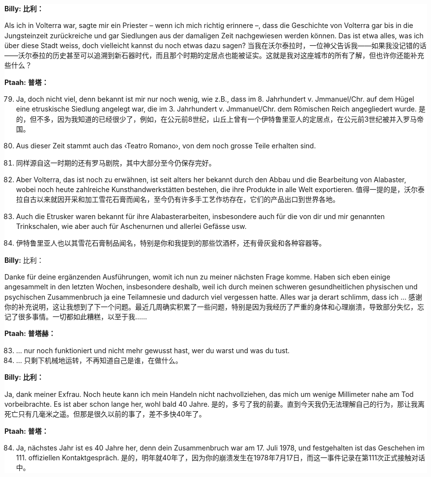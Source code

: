 **Billy:**
**比利：**

Als ich in Volterra war, sagte mir ein Priester – wenn ich mich richtig erinnere –, dass die Geschichte von Volterra gar bis in die Jungsteinzeit zurückreiche und gar Siedlungen aus der damaligen Zeit nachgewiesen werden können. Das ist etwa alles, was ich über diese Stadt weiss, doch vielleicht kannst du noch etwas dazu sagen?
当我在沃尔泰拉时，一位神父告诉我——如果我没记错的话——沃尔泰拉的历史甚至可以追溯到新石器时代，而且那个时期的定居点也能被证实。这就是我对这座城市的所有了解，但也许你还能补充些什么？

**Ptaah:**
**普塔：**

79. Ja, doch nicht viel, denn bekannt ist mir nur noch wenig, wie z.B., dass im 8. Jahrhundert v. Jmmanuel/Chr. auf dem Hügel eine etruskische Siedlung angelegt war, die im 3. Jahrhundert v. Jmmanuel/Chr. dem Römischen Reich angegliedert wurde.
是的，但不多，因为我知道的已经很少了，例如，在公元前8世纪，山丘上曾有一个伊特鲁里亚人的定居点，在公元前3世纪被并入罗马帝国。

80. Aus dieser Zeit stammt auch das ‹Teatro Romano›, von dem noch grosse Teile erhalten sind.
80. 同样源自这一时期的还有罗马剧院，其中大部分至今仍保存完好。

81. Aber Volterra, das ist noch zu erwähnen, ist seit alters her bekannt durch den Abbau und die Bearbeitung von Alabaster, wobei noch heute zahlreiche Kunsthandwerkstätten bestehen, die ihre Produkte in alle Welt exportieren.
值得一提的是，沃尔泰拉自古以来就因开采和加工雪花石膏而闻名，至今仍有许多手工艺作坊存在，它们的产品出口到世界各地。

82. Auch die Etrusker waren bekannt für ihre Alabasterarbeiten, insbesondere auch für die von dir und mir genannten Trinkschalen, wie aber auch für Aschenurnen und allerlei Gefässe usw.
82. 伊特鲁里亚人也以其雪花石膏制品闻名，特别是你和我提到的那些饮酒杯，还有骨灰瓮和各种容器等。

**Billy:**
比利：

Danke für deine ergänzenden Ausführungen, womit ich nun zu meiner nächsten Frage komme. Haben sich eben einige angesammelt in den letzten Wochen, insbesondere deshalb, weil ich durch meinen schweren gesundheitlichen physischen und psychischen Zusammenbruch ja eine Teilamnesie und dadurch viel vergessen hatte. Alles war ja derart schlimm, dass ich …
感谢你的补充说明，这让我想到了下一个问题。最近几周确实积累了一些问题，特别是因为我经历了严重的身体和心理崩溃，导致部分失忆，忘记了很多事情。一切都如此糟糕，以至于我……

**Ptaah:**
**普塔赫：**

83. … nur noch funktioniert und nicht mehr gewusst hast, wer du warst und was du tust.
83. … 只剩下机械地运转，不再知道自己是谁，在做什么。

**Billy:**
**比利：**

Ja, dank meiner Exfrau. Noch heute kann ich mein Handeln nicht nachvollziehen, das mich um wenige Millimeter nahe am Tod vorbeibrachte. Es ist aber schon lange her, wohl bald 40 Jahre.
是的，多亏了我的前妻。直到今天我仍无法理解自己的行为，那让我离死亡只有几毫米之遥。但那是很久以前的事了，差不多快40年了。

**Ptaah:**
**普塔：**

84. Ja, nächstes Jahr ist es 40 Jahre her, denn dein Zusammenbruch war am 17. Juli 1978, und festgehalten ist das Geschehen im 111. offiziellen Kontaktgespräch.
是的，明年就40年了，因为你的崩溃发生在1978年7月17日，而这一事件记录在第111次正式接触对话中。
